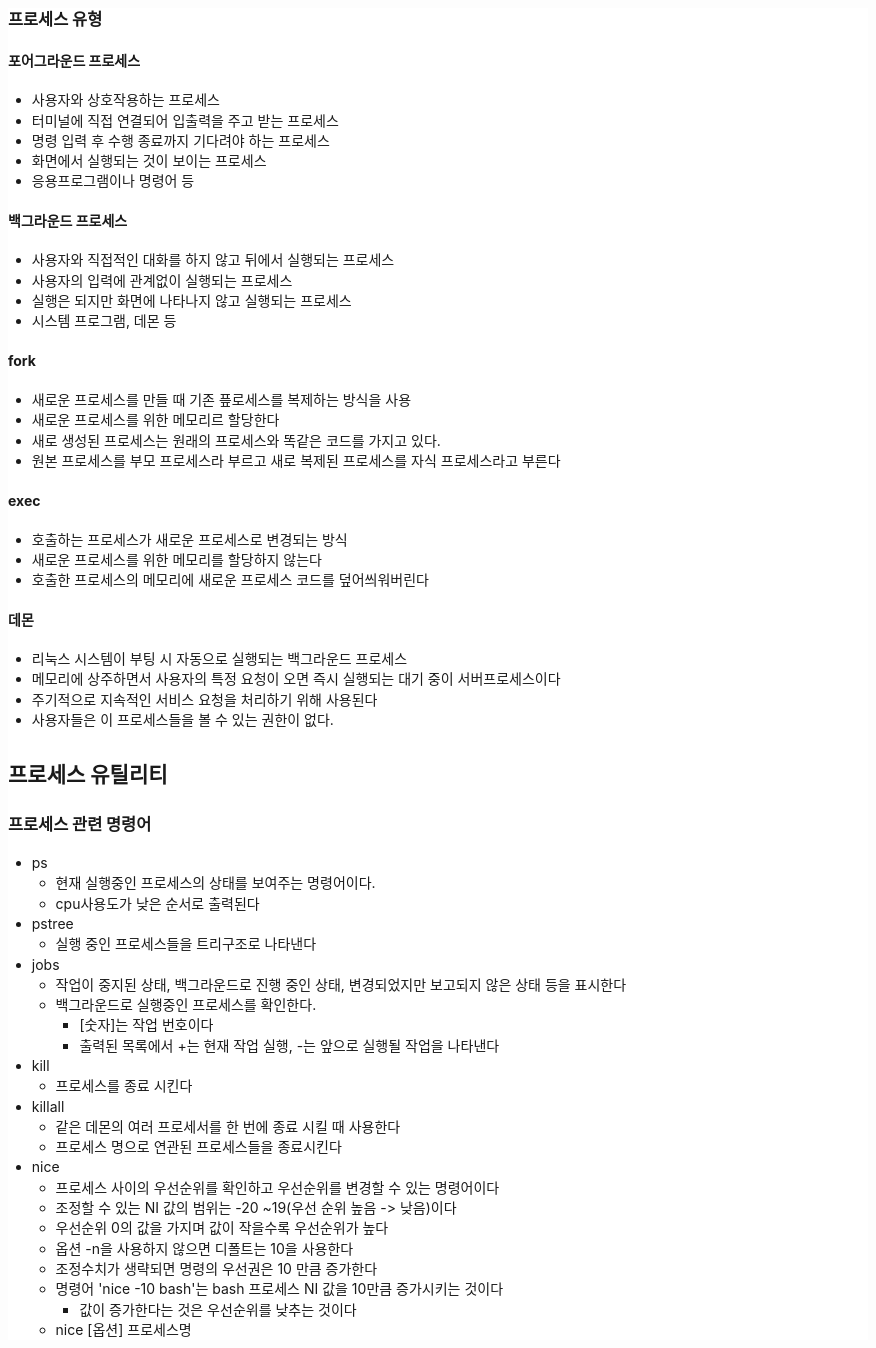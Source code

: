 ### 프로세스 유형

#### 포어그라운드 프로세스

- 사용자와 상호작용하는 프로세스
- 터미널에 직접 연결되어 입출력을 주고 받는 프로세스
- 명령 입력 후 수행 종료까지 기다려야 하는 프로세스
- 화면에서 실행되는 것이 보이는 프로세스
- 응용프로그램이나 명령어 등

#### 백그라운드 프로세스

- 사용자와 직접적인 대화를 하지 않고 뒤에서 실행되는 프로세스
- 사용자의 입력에 관계없이 실행되는 프로세스
- 실행은 되지만 화면에 나타나지 않고 실행되는 프로세스
- 시스템 프로그램, 데몬 등

#### fork

- 새로운 프로세스를 만들 때 기존 픞로세스를 복제하는 방식을 사용
- 새로운 프로세스를 위한 메모리르 할당한다
- 새로 생성된 프로세스는 원래의 프로세스와 똑같은 코드를 가지고 있다.
- 원본 프로세스를 부모 프로세스라 부르고 새로 복제된 프로세스를 자식 프로세스라고 부른다

#### exec

- 호출하는 프로세스가 새로운 프로세스로 변경되는 방식
- 새로운 프로세스를 위한 메모리를 할당하지 않는다
- 호출한 프로세스의 메모리에 새로운 프로세스 코드를 덮어씌워버린다

#### 데몬

- 리눅스 시스템이 부팅 시 자동으로 실행되는 백그라운드 프로세스
- 메모리에 상주하면서 사용자의 특정 요청이 오면 즉시 실행되는 대기 중이 서버프로세스이다
- 주기적으로 지속적인 서비스 요청을 처리하기 위해 사용된다
- 사용자들은 이 프로세스들을 볼 수 있는 권한이 없다.

## 프로세스 유틸리티

### 프로세스 관련 명령어

- ps
  - 현재 실행중인 프로세스의 상태를 보여주는 명령어이다.
  - cpu사용도가 낮은 순서로 출력된다
- pstree
  - 실행 중인 프로세스들을 트리구조로 나타낸다
- jobs
  - 작업이 중지된 상태, 백그라운드로 진행 중인 상태, 변경되었지만 보고되지 않은 상태 등을 표시한다
  - 백그라운드로 실행중인 프로세스를 확인한다.
    - [숫자]는 작업 번호이다
    - 출력된 목록에서 +는 현재 작업 실행, -는 앞으로 실행될 작업을 나타낸다
- kill
  - 프로세스를 종료 시킨다
- killall
  - 같은 데몬의 여러 프로세서를 한 번에 종료 시킬 때 사용한다
  - 프로세스 명으로 연관된 프로세스들을 종료시킨다
- nice
  - 프로세스 사이의 우선순위를 확인하고 우선순위를 변경할 수 있는 명령어이다
  - 조정할 수 있는 NI 값의 범위는 -20 ~19(우선 순위 높음 -> 낮음)이다
  - 우선순위 0의 값을 가지며 값이 작을수록 우선순위가 높다
  - 옵션 -n을 사용하지 않으면 디폴트는 10을 사용한다
  - 조정수치가 생략되면 명령의 우선권은 10 만큼 증가한다
  - 명령어 'nice -10 bash'는 bash 프로세스 NI 값을 10만큼 증가시키는 것이다
    - 값이 증가한다는 것은 우선순위를 낮추는 것이다
  - nice [옵션] 프로세스명

[^1]: inode란 파일에 대한 정보를 가지고 있는 메타 데이터이다
  [^2]: SMB 네트워크 프로토콜을 재구성한 자유 소프트웨어
